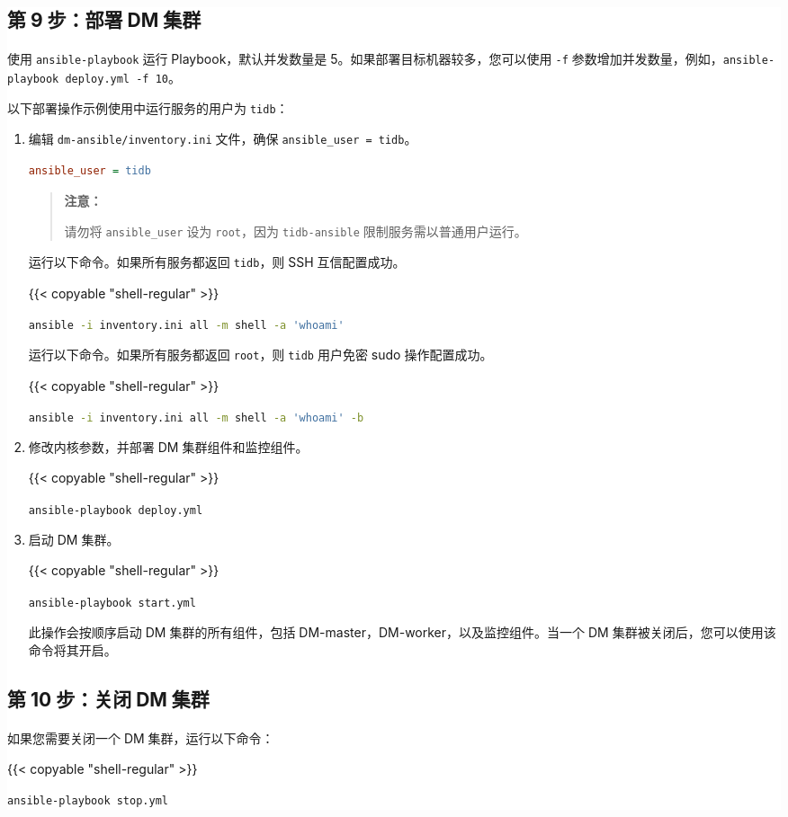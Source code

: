 ## 第 9 步：部署 DM 集群

使用 `ansible-playbook` 运行 Playbook，默认并发数量是 5。如果部署目标机器较多，您可以使用 `-f` 参数增加并发数量，例如，`ansible-playbook deploy.yml -f 10`。

以下部署操作示例使用中运行服务的用户为 `tidb`：

1. 编辑 `dm-ansible/inventory.ini` 文件，确保 `ansible_user = tidb`。

    ```ini
    ansible_user = tidb
    ```

   > **注意：**
   >
   > 请勿将 `ansible_user` 设为 `root`，因为 `tidb-ansible` 限制服务需以普通用户运行。

    运行以下命令。如果所有服务都返回 `tidb`，则 SSH 互信配置成功。

    {{< copyable "shell-regular" >}}

    ```bash
    ansible -i inventory.ini all -m shell -a 'whoami'
    ```

    运行以下命令。如果所有服务都返回 `root`，则 `tidb` 用户免密 sudo 操作配置成功。

    {{< copyable "shell-regular" >}}

    ```bash
    ansible -i inventory.ini all -m shell -a 'whoami' -b
    ```

2. 修改内核参数，并部署 DM 集群组件和监控组件。

    {{< copyable "shell-regular" >}}

    ```bash
    ansible-playbook deploy.yml
    ```

3. 启动 DM 集群。

    {{< copyable "shell-regular" >}}

    ```bash
    ansible-playbook start.yml
    ```

    此操作会按顺序启动 DM 集群的所有组件，包括 DM-master，DM-worker，以及监控组件。当一个 DM 集群被关闭后，您可以使用该命令将其开启。

## 第 10 步：关闭 DM 集群

如果您需要关闭一个 DM 集群，运行以下命令：

{{< copyable "shell-regular" >}}

```bash
ansible-playbook stop.yml
```
